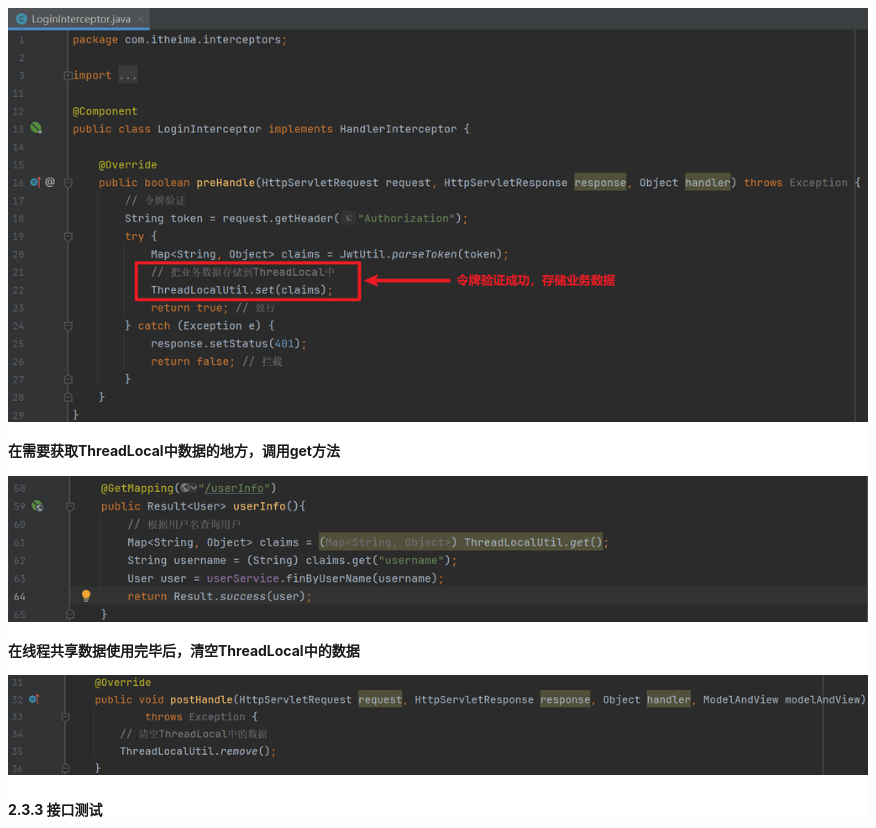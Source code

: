 ![image-20240611193539509](https://github.com/YOIOc/learning-record/blob/main/image/ThreadLocal优化2.png)

**在需要获取ThreadLocal中数据的地方，调用get方法**

![image-20240611194953104](https://github.com/YOIOc/learning-record/blob/main/image/ThreadLocal优化3.png)

**在线程共享数据使用完毕后，清空ThreadLocal中的数据**

![image-20240611195948907](https://github.com/YOIOc/learning-record/blob/main/image/ThreadLocal优化4.png)

#### 2.3.3 接口测试
